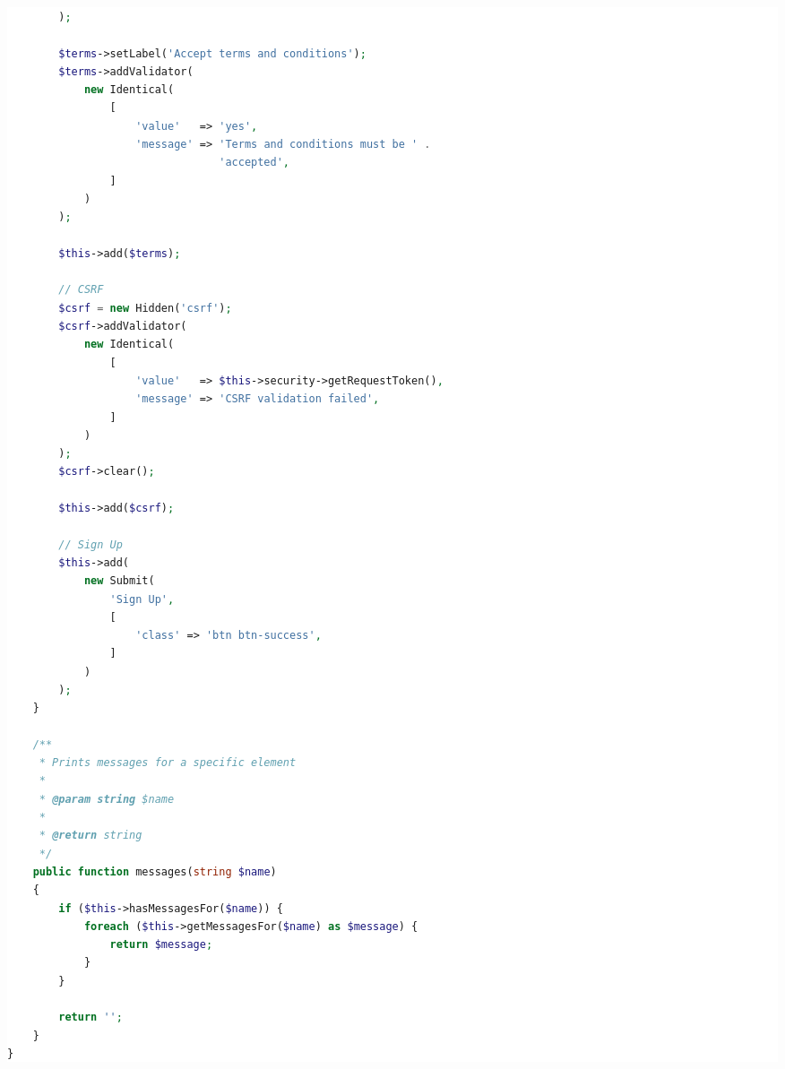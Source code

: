 ```php
        );

        $terms->setLabel('Accept terms and conditions');
        $terms->addValidator(
            new Identical(
                [
                    'value'   => 'yes',
                    'message' => 'Terms and conditions must be ' .
                                 'accepted',
                ]
            )
        );

        $this->add($terms);

        // CSRF
        $csrf = new Hidden('csrf');
        $csrf->addValidator(
            new Identical(
                [
                    'value'   => $this->security->getRequestToken(),
                    'message' => 'CSRF validation failed',
                ]
            )
        );
        $csrf->clear();

        $this->add($csrf);

        // Sign Up
        $this->add(
            new Submit(
                'Sign Up', 
                [
                    'class' => 'btn btn-success',
                ]
            )
        );
    }

    /**
     * Prints messages for a specific element
     *
     * @param string $name
     *
     * @return string
     */
    public function messages(string $name)
    {
        if ($this->hasMessagesFor($name)) {
            foreach ($this->getMessagesFor($name) as $message) {
                return $message;
            }
        }

        return '';
    }
}
```
